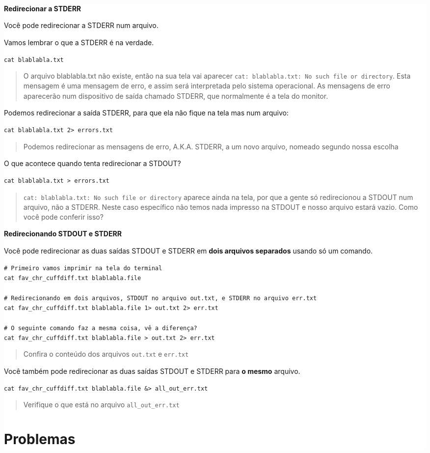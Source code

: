 

__Redirecionar a STDERR__  

Você pode redirecionar a STDERR num arquivo.

Vamos lembrar o que a STDERR é na verdade.
```
cat blablabla.txt
```
> O arquivo blablabla.txt não existe, então na sua tela vai aparecer `cat: blablabla.txt: No such file or directory`. Esta mensagem é uma mensagem de erro, e assim será interpretada pelo sistema operacional. As mensagens de erro aparecerão num dispositivo de saída chamado STDERR, que normalmente é a tela do monitor. 

Podemos redirecionar a saída STDERR, para que ela não fique na tela mas num arquivo: 

```
cat blablabla.txt 2> errors.txt
```
> Podemos redirecionar as mensagens de erro, A.K.A. STDERR, a um novo arquivo, nomeado segundo nossa escolha


O que acontece quando tenta redirecionar a STDOUT?
```
cat blablabla.txt > errors.txt
```
> `cat: blablabla.txt: No such file or directory` aparece ainda na tela, por que a gente só redirecionou a STDOUT num arquivo, não a STDERR. Neste caso específico não temos nada impresso na STDOUT e nosso arquivo estará vazio. Como você pode conferir isso?



__Redirecionando STDOUT e STDERR__

Você pode redirecionar as duas saídas STDOUT e STDERR em **dois arquivos separados** usando só um comando.

```
# Primeiro vamos imprimir na tela do terminal
cat fav_chr_cuffdiff.txt blablabla.file

# Redirecionando em dois arquivos, STDOUT no arquivo out.txt, e STDERR no arquivo err.txt 
cat fav_chr_cuffdiff.txt blablabla.file 1> out.txt 2> err.txt

# O seguinte comando faz a mesma coisa, vê a diferença?
cat fav_chr_cuffdiff.txt blablabla.file > out.txt 2> err.txt

```
> Confira o conteúdo dos arquivos `out.txt` e `err.txt`

Você também pode redirecionar as duas saídas STDOUT e STDERR para **o mesmo** arquivo.
```
cat fav_chr_cuffdiff.txt blablabla.file &> all_out_err.txt 
```
> Verifique o que está no arquivo `all_out_err.txt`

Problemas
===========
